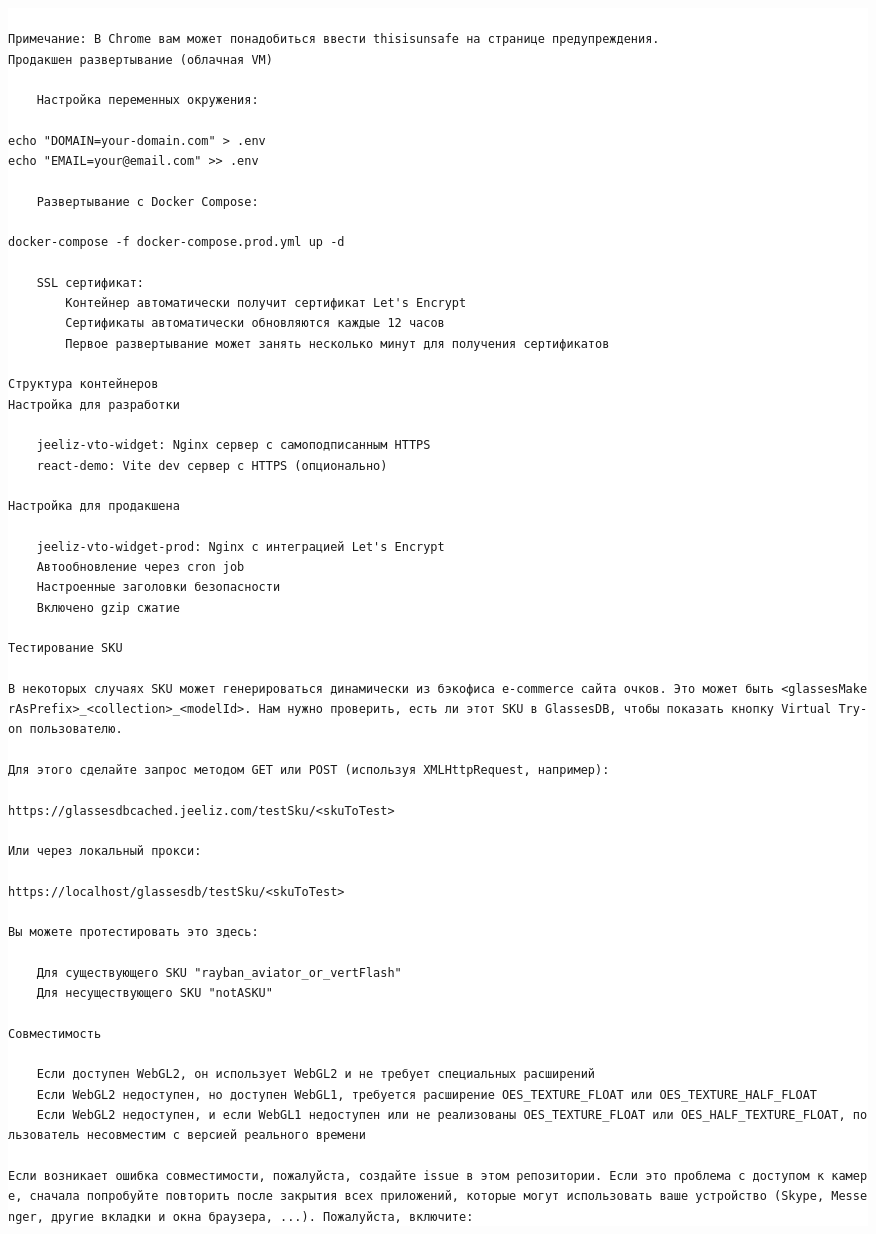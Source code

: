 ```

Примечание: В Chrome вам может понадобиться ввести thisisunsafe на странице предупреждения.
Продакшен развертывание (облачная VM)

    Настройка переменных окружения:

echo "DOMAIN=your-domain.com" > .env
echo "EMAIL=your@email.com" >> .env

    Развертывание с Docker Compose:

docker-compose -f docker-compose.prod.yml up -d

    SSL сертификат:
        Контейнер автоматически получит сертификат Let's Encrypt
        Сертификаты автоматически обновляются каждые 12 часов
        Первое развертывание может занять несколько минут для получения сертификатов

Структура контейнеров
Настройка для разработки

    jeeliz-vto-widget: Nginx сервер с самоподписанным HTTPS
    react-demo: Vite dev сервер с HTTPS (опционально)

Настройка для продакшена

    jeeliz-vto-widget-prod: Nginx с интеграцией Let's Encrypt
    Автообновление через cron job
    Настроенные заголовки безопасности
    Включено gzip сжатие

Тестирование SKU

В некоторых случаях SKU может генерироваться динамически из бэкофиса e-commerce сайта очков. Это может быть <glassesMakerAsPrefix>_<collection>_<modelId>. Нам нужно проверить, есть ли этот SKU в GlassesDB, чтобы показать кнопку Virtual Try-on пользователю.

Для этого сделайте запрос методом GET или POST (используя XMLHttpRequest, например):

https://glassesdbcached.jeeliz.com/testSku/<skuToTest>

Или через локальный прокси:

https://localhost/glassesdb/testSku/<skuToTest>

Вы можете протестировать это здесь:

    Для существующего SKU "rayban_aviator_or_vertFlash"
    Для несуществующего SKU "notASKU"

Совместимость

    Если доступен WebGL2, он использует WebGL2 и не требует специальных расширений
    Если WebGL2 недоступен, но доступен WebGL1, требуется расширение OES_TEXTURE_FLOAT или OES_TEXTURE_HALF_FLOAT
    Если WebGL2 недоступен, и если WebGL1 недоступен или не реализованы OES_TEXTURE_FLOAT или OES_HALF_TEXTURE_FLOAT, пользователь несовместим с версией реального времени

Если возникает ошибка совместимости, пожалуйста, создайте issue в этом репозитории. Если это проблема с доступом к камере, сначала попробуйте повторить после закрытия всех приложений, которые могут использовать ваше устройство (Skype, Messenger, другие вкладки и окна браузера, ...). Пожалуйста, включите:

```